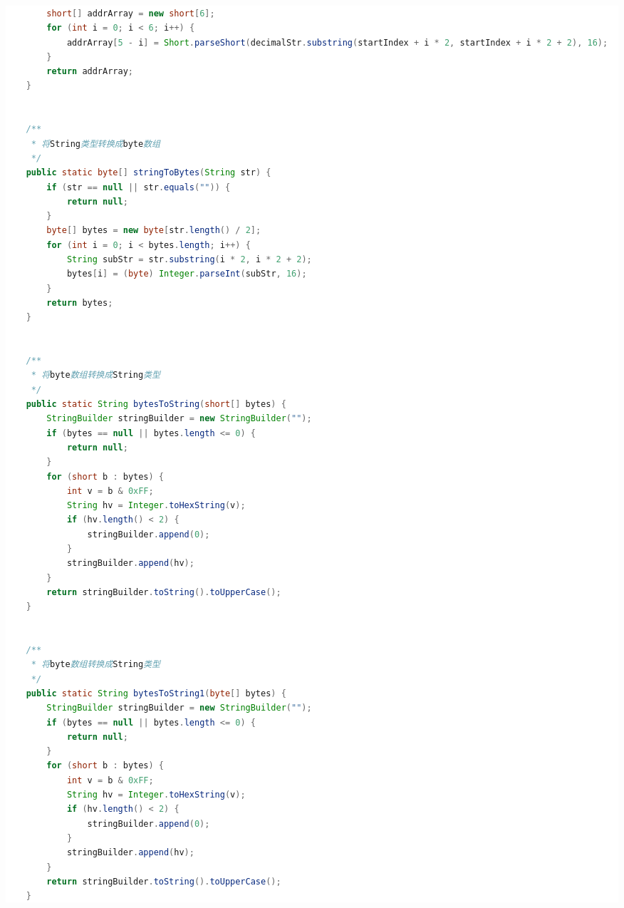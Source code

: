 ```java
        short[] addrArray = new short[6];
        for (int i = 0; i < 6; i++) {
            addrArray[5 - i] = Short.parseShort(decimalStr.substring(startIndex + i * 2, startIndex + i * 2 + 2), 16);
        }
        return addrArray;
    }


    /**
     * 将String类型转换成byte数组
     */
    public static byte[] stringToBytes(String str) {
        if (str == null || str.equals("")) {
            return null;
        }
        byte[] bytes = new byte[str.length() / 2];
        for (int i = 0; i < bytes.length; i++) {
            String subStr = str.substring(i * 2, i * 2 + 2);
            bytes[i] = (byte) Integer.parseInt(subStr, 16);
        }
        return bytes;
    }


    /**
     * 将byte数组转换成String类型
     */
    public static String bytesToString(short[] bytes) {
        StringBuilder stringBuilder = new StringBuilder("");
        if (bytes == null || bytes.length <= 0) {
            return null;
        }
        for (short b : bytes) {
            int v = b & 0xFF;
            String hv = Integer.toHexString(v);
            if (hv.length() < 2) {
                stringBuilder.append(0);
            }
            stringBuilder.append(hv);
        }
        return stringBuilder.toString().toUpperCase();
    }


    /**
     * 将byte数组转换成String类型
     */
    public static String bytesToString1(byte[] bytes) {
        StringBuilder stringBuilder = new StringBuilder("");
        if (bytes == null || bytes.length <= 0) {
            return null;
        }
        for (short b : bytes) {
            int v = b & 0xFF;
            String hv = Integer.toHexString(v);
            if (hv.length() < 2) {
                stringBuilder.append(0);
            }
            stringBuilder.append(hv);
        }
        return stringBuilder.toString().toUpperCase();
    }
```